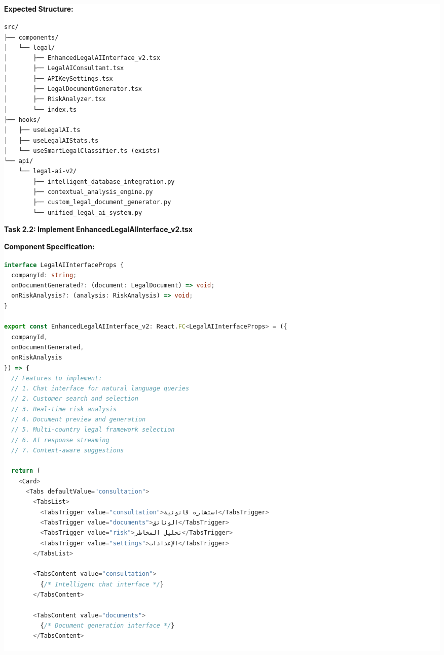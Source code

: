 **Expected Structure:**
```
src/
├── components/
│   └── legal/
│       ├── EnhancedLegalAIInterface_v2.tsx
│       ├── LegalAIConsultant.tsx
│       ├── APIKeySettings.tsx
│       ├── LegalDocumentGenerator.tsx
│       ├── RiskAnalyzer.tsx
│       └── index.ts
├── hooks/
│   ├── useLegalAI.ts
│   ├── useLegalAIStats.ts
│   └── useSmartLegalClassifier.ts (exists)
└── api/
    └── legal-ai-v2/
        ├── intelligent_database_integration.py
        ├── contextual_analysis_engine.py
        ├── custom_legal_document_generator.py
        └── unified_legal_ai_system.py
```

**Task 2.2: Implement EnhancedLegalAIInterface_v2.tsx**

**Component Specification:**
```typescript
interface LegalAIInterfaceProps {
  companyId: string;
  onDocumentGenerated?: (document: LegalDocument) => void;
  onRiskAnalysis?: (analysis: RiskAnalysis) => void;
}

export const EnhancedLegalAIInterface_v2: React.FC<LegalAIInterfaceProps> = ({
  companyId,
  onDocumentGenerated,
  onRiskAnalysis
}) => {
  // Features to implement:
  // 1. Chat interface for natural language queries
  // 2. Customer search and selection
  // 3. Real-time risk analysis
  // 4. Document preview and generation
  // 5. Multi-country legal framework selection
  // 6. AI response streaming
  // 7. Context-aware suggestions
  
  return (
    <Card>
      <Tabs defaultValue="consultation">
        <TabsList>
          <TabsTrigger value="consultation">استشارة قانونية</TabsTrigger>
          <TabsTrigger value="documents">الوثائق</TabsTrigger>
          <TabsTrigger value="risk">تحليل المخاطر</TabsTrigger>
          <TabsTrigger value="settings">الإعدادات</TabsTrigger>
        </TabsList>
        
        <TabsContent value="consultation">
          {/* Intelligent chat interface */}
        </TabsContent>
        
        <TabsContent value="documents">
          {/* Document generation interface */}
        </TabsContent>
        
```